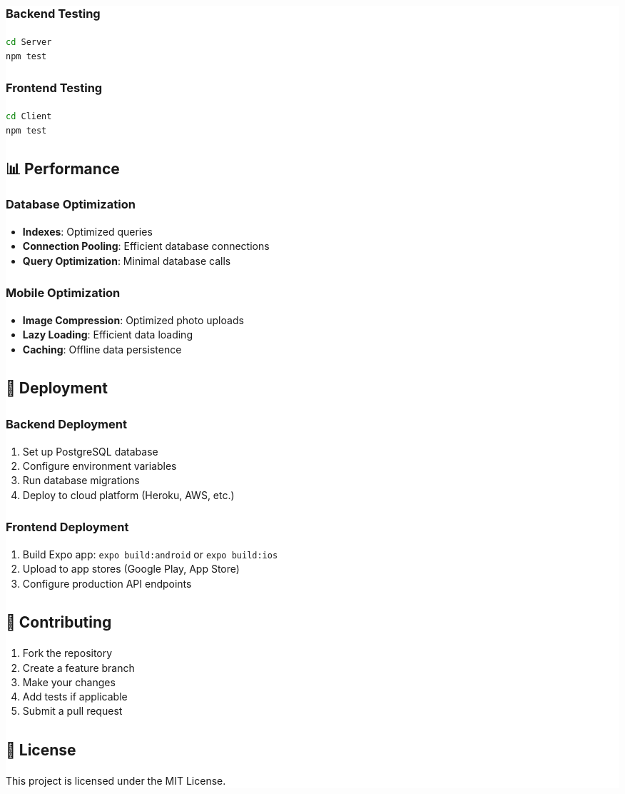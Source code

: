 ### Backend Testing
```bash
cd Server
npm test
```

### Frontend Testing
```bash
cd Client
npm test
```

## 📊 Performance

### Database Optimization
- **Indexes**: Optimized queries
- **Connection Pooling**: Efficient database connections
- **Query Optimization**: Minimal database calls

### Mobile Optimization
- **Image Compression**: Optimized photo uploads
- **Lazy Loading**: Efficient data loading
- **Caching**: Offline data persistence

## 🚀 Deployment

### Backend Deployment
1. Set up PostgreSQL database
2. Configure environment variables
3. Run database migrations
4. Deploy to cloud platform (Heroku, AWS, etc.)

### Frontend Deployment
1. Build Expo app: `expo build:android` or `expo build:ios`
2. Upload to app stores (Google Play, App Store)
3. Configure production API endpoints

## 🤝 Contributing

1. Fork the repository
2. Create a feature branch
3. Make your changes
4. Add tests if applicable
5. Submit a pull request

## 📄 License

This project is licensed under the MIT License.
